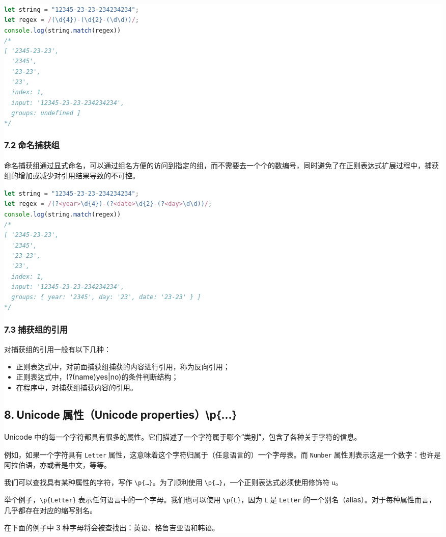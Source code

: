 ```javascript
let string = "12345-23-23-234234234";
let regex = /(\d{4})-(\d{2}-(\d\d))/;
console.log(string.match(regex))
/*
[ '2345-23-23',
  '2345',
  '23-23',
  '23',
  index: 1,
  input: '12345-23-23-234234234',
  groups: undefined ]
*/
```

### 7.2 命名捕获组

命名捕获组通过显式命名，可以通过组名方便的访问到指定的组，而不需要去一个个的数编号，同时避免了在正则表达式扩展过程中，捕获组的增加或减少对引用结果导致的不可控。

```js
let string = "12345-23-23-234234234";
let regex = /(?<year>\d{4})-(?<date>\d{2}-(?<day>\d\d))/;
console.log(string.match(regex))
/*
[ '2345-23-23',
  '2345',
  '23-23',
  '23',
  index: 1,
  input: '12345-23-23-234234234',
  groups: { year: '2345', day: '23', date: '23-23' } ]
*/
```

### 7.3 捕获组的引用

对捕获组的引用一般有以下几种：

* 正则表达式中，对前面捕获组捕获的内容进行引用，称为反向引用；
* 正则表达式中，(?(name)yes|no)的条件判断结构；
* 在程序中，对捕获组捕获内容的引用。

## 8. Unicode 属性（Unicode properties）\p{…}

Unicode 中的每一个字符都具有很多的属性。它们描述了一个字符属于哪个“类别”，包含了各种关于字符的信息。

例如，如果一个字符具有 `Letter` 属性，这意味着这个字符归属于（任意语言的）一个字母表。而 `Number` 属性则表示这是一个数字：也许是阿拉伯语，亦或者是中文，等等。

我们可以查找具有某种属性的字符，写作 `\p{…}`。为了顺利使用 `\p{…}`，一个正则表达式必须使用修饰符 `u`。

举个例子，`\p{Letter}` 表示任何语言中的一个字母。我们也可以使用 `\p{L}`，因为 `L` 是 `Letter` 的一个别名（alias）。对于每种属性而言，几乎都存在对应的缩写别名。

在下面的例子中 3 种字母将会被查找出：英语、格鲁吉亚语和韩语。
